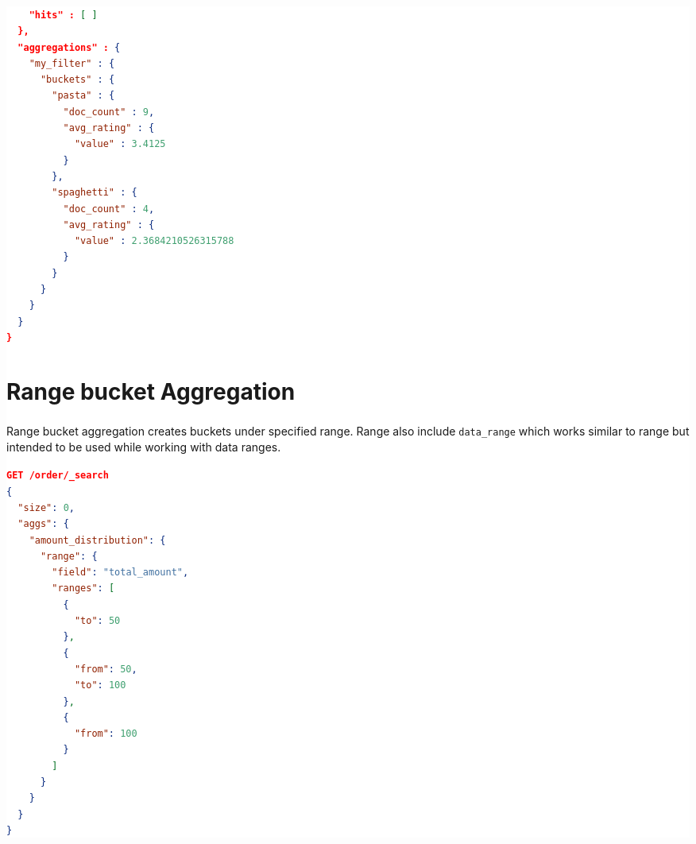 ```json
    "hits" : [ ]
  },
  "aggregations" : {
    "my_filter" : {
      "buckets" : {
        "pasta" : {
          "doc_count" : 9,
          "avg_rating" : {
            "value" : 3.4125
          }
        },
        "spaghetti" : {
          "doc_count" : 4,
          "avg_rating" : {
            "value" : 2.3684210526315788
          }
        }
      }
    }
  }
}

```


# Range bucket Aggregation

Range bucket aggregation creates buckets under specified range. Range also include ```data_range``` which works similar to range but intended to be used while working with data ranges.


```json
GET /order/_search
{
  "size": 0,
  "aggs": {
    "amount_distribution": {
      "range": {
        "field": "total_amount",
        "ranges": [
          {
            "to": 50
          },
          {
            "from": 50,
            "to": 100
          },
          {
            "from": 100
          }
        ]
      }
    }
  }
}

```
